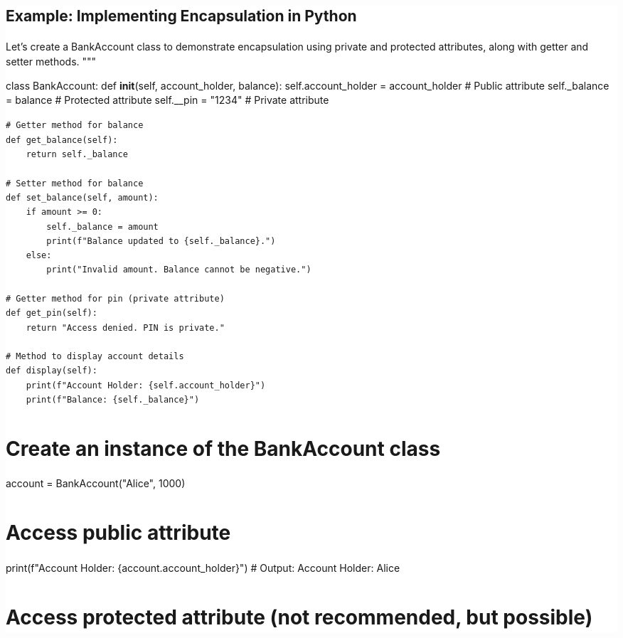 ## **Example: Implementing Encapsulation in Python**

Let’s create a BankAccount class to demonstrate encapsulation using private and protected attributes, along with getter and setter methods.
"""

class BankAccount:
def **init**(self, account_holder, balance):
self.account_holder = account_holder # Public attribute
self.\_balance = balance # Protected attribute
self.\_\_pin = "1234" # Private attribute

    # Getter method for balance
    def get_balance(self):
        return self._balance

    # Setter method for balance
    def set_balance(self, amount):
        if amount >= 0:
            self._balance = amount
            print(f"Balance updated to {self._balance}.")
        else:
            print("Invalid amount. Balance cannot be negative.")

    # Getter method for pin (private attribute)
    def get_pin(self):
        return "Access denied. PIN is private."

    # Method to display account details
    def display(self):
        print(f"Account Holder: {self.account_holder}")
        print(f"Balance: {self._balance}")

# Create an instance of the BankAccount class

account = BankAccount("Alice", 1000)

# Access public attribute

print(f"Account Holder: {account.account_holder}") # Output: Account Holder: Alice

# Access protected attribute (not recommended, but possible)
